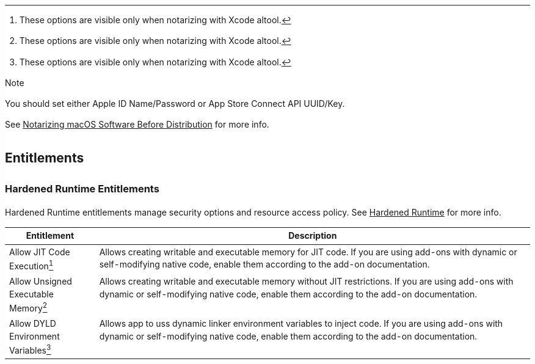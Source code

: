 <hr />
<ol>
<li id="fn1"><p>These options are visible only when notarizing with
Xcode altool.<a href="#fnref1" class="footnote-back"
role="doc-backlink">↩︎</a></p></li>
<li id="fn2"><p>These options are visible only when notarizing with
Xcode altool.<a href="#fnref2" class="footnote-back"
role="doc-backlink">↩︎</a></p></li>
<li id="fn3"><p>These options are visible only when notarizing with
Xcode altool.<a href="#fnref3" class="footnote-back"
role="doc-backlink">↩︎</a></p></li>
</ol>
</section>

Note

You should set either Apple ID Name/Password or App Store Connect API
UUID/Key.

See [Notarizing macOS Software Before
Distribution](https://developer.apple.com/documentation/security/notarizing_macos_software_before_distribution?language=objc)
for more info.

## Entitlements

### Hardened Runtime Entitlements

Hardened Runtime entitlements manage security options and resource
access policy. See [Hardened
Runtime](https://developer.apple.com/documentation/security/hardened_runtime?language=objc)
for more info.

<table>
<colgroup>
<col style="width: 17%" />
<col style="width: 82%" />
</colgroup>
<thead>
<tr>
<th>Entitlement</th>
<th>Description</th>
</tr>
</thead>
<tbody>
<tr>
<td>Allow JIT Code Execution<a href="#fn1" class="footnote-ref"
id="fnref1" role="doc-noteref"><sup>1</sup></a></td>
<td>Allows creating writable and executable memory for JIT code. If you
are using add-ons with dynamic or self-modifying native code, enable
them according to the add-on documentation.</td>
</tr>
<tr>
<td>Allow Unsigned Executable Memory<a href="#fn2" class="footnote-ref"
id="fnref2" role="doc-noteref"><sup>2</sup></a></td>
<td>Allows creating writable and executable memory without JIT
restrictions. If you are using add-ons with dynamic or self-modifying
native code, enable them according to the add-on documentation.</td>
</tr>
<tr>
<td>Allow DYLD Environment Variables<a href="#fn3" class="footnote-ref"
id="fnref3" role="doc-noteref"><sup>3</sup></a></td>
<td>Allows app to uss dynamic linker environment variables to inject
code. If you are using add-ons with dynamic or self-modifying native
code, enable them according to the add-on documentation.</td>